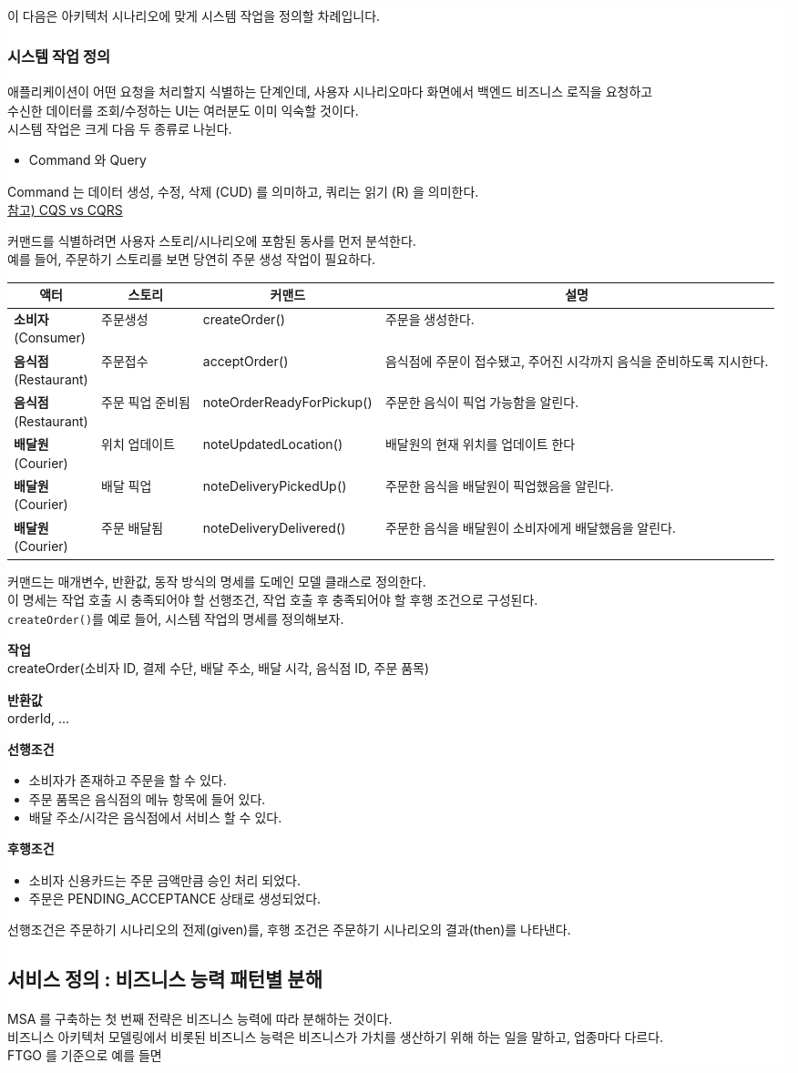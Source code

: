 이 다음은 아키텍처 시나리오에 맞게 시스템 작업을 정의할 차례입니다.  

### 시스템 작업 정의

애플리케이션이 어떤 요청을 처리할지 식별하는 단계인데, 사용자 시나리오마다 화면에서 백엔드 비즈니스 로직을 요청하고  
수신한 데이터를 조회/수정하는 UI는 여러분도 이미 익숙할 것이다.  
시스템 작업은 크게 다음 두 종류로 나뉜다.

* Command 와 Query

Command 는 데이터 생성, 수정, 삭제 (CUD) 를 의미하고, 쿼리는 읽기 (R) 을 의미한다.   
[참고) CQS vs CQRS](./CQRS.md) 

커맨드를 식별하려면 사용자 스토리/시나리오에 포함된 동사를 먼저 분석한다.  
예를 들어, 주문하기 스토리를 보면 당연히 주문 생성 작업이 필요하다.  

| **액터**                   | **스토리**   | **커맨드**                   | **설명**                                  |
|--------------------------|-----------|---------------------------|-----------------------------------------|
| **소비자**<br/>(Consumer)   | 주문생성      | createOrder()             | 주문을 생성한다.                               |
| **음식점**<br/>(Restaurant) | 주문접수      | acceptOrder()             | 음식점에 주문이 접수됐고, 주어진 시각까지 음식을 준비하도록 지시한다. |
| **음식점**<br/>(Restaurant) | 주문 픽업 준비됨 | noteOrderReadyForPickup() | 주문한 음식이 픽업 가능함을 알린다.                    |
| **배달원**<br/>(Courier)    | 위치 업데이트   | noteUpdatedLocation()     | 배달원의 현재 위치를 업데이트 한다                     |
| **배달원**<br/>(Courier)   | 배달 픽업     | noteDeliveryPickedUp()    | 주문한 음식을 배달원이 픽업했음을 알린다.                 |
| **배달원**<br/>(Courier)   | 주문 배달됨    | noteDeliveryDelivered()   | 주문한 음식을 배달원이 소비자에게 배달했음을 알린다.           |

커맨드는 매개변수, 반환값, 동작 방식의 명세를 도메인 모델 클래스로 정의한다.  
이 명세는 작업 호출 시 충족되어야 할 선행조건, 작업 호출 후 충족되어야 할 후행 조건으로 구성된다.  
`createOrder()`를 예로 들어, 시스템 작업의 명세를 정의해보자.  

**작업**   
createOrder(소비자 ID, 결제 수단, 배달 주소, 배달 시각, 음식점 ID, 주문 품목)

**반환값**  
orderId, ...

**선행조건**  
- 소비자가 존재하고 주문을 할 수 있다.
- 주문 품목은 음식점의 메뉴 항목에 들어 있다.
- 배달 주소/시각은 음식점에서 서비스 할 수 있다.

**후행조건**
- 소비자 신용카드는 주문 금액만큼 승인 처리 되었다.
- 주문은 PENDING_ACCEPTANCE 상태로 생성되었다.

선행조건은 주문하기 시나리오의 전제(given)를, 후행 조건은 주문하기 시나리오의 결과(then)를 나타낸다.

## 서비스 정의 :  비즈니스 능력 패턴별 분해

MSA 를 구축하는 첫 번째 전략은 비즈니스 능력에 따라 분해하는 것이다.  
비즈니스 아키텍처 모델링에서 비롯된 비즈니스 능력은 비즈니스가 가치를 생산하기 위해 하는 일을 말하고, 업종마다 다르다.  
FTGO 를 기준으로 예를 들면

